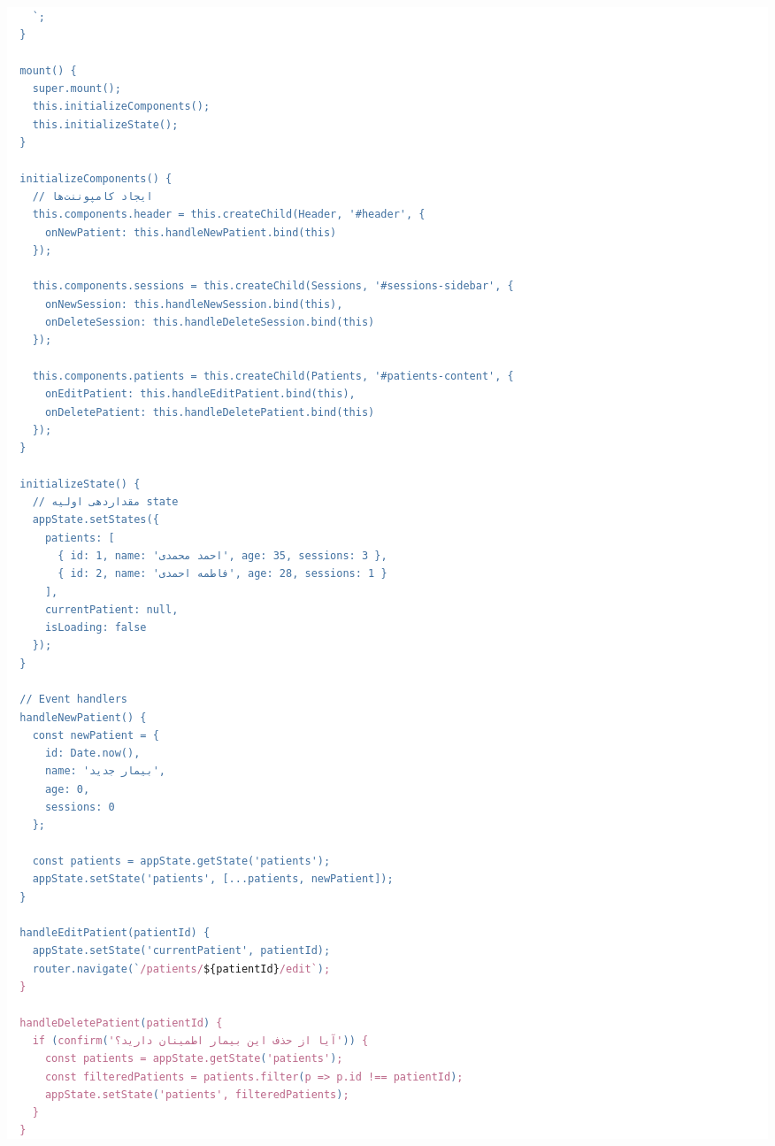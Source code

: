 ```javascript
    `;
  }

  mount() {
    super.mount();
    this.initializeComponents();
    this.initializeState();
  }

  initializeComponents() {
    // ایجاد کامپوننت‌ها
    this.components.header = this.createChild(Header, '#header', {
      onNewPatient: this.handleNewPatient.bind(this)
    });

    this.components.sessions = this.createChild(Sessions, '#sessions-sidebar', {
      onNewSession: this.handleNewSession.bind(this),
      onDeleteSession: this.handleDeleteSession.bind(this)
    });

    this.components.patients = this.createChild(Patients, '#patients-content', {
      onEditPatient: this.handleEditPatient.bind(this),
      onDeletePatient: this.handleDeletePatient.bind(this)
    });
  }

  initializeState() {
    // مقداردهی اولیه state
    appState.setStates({
      patients: [
        { id: 1, name: 'احمد محمدی', age: 35, sessions: 3 },
        { id: 2, name: 'فاطمه احمدی', age: 28, sessions: 1 }
      ],
      currentPatient: null,
      isLoading: false
    });
  }

  // Event handlers
  handleNewPatient() {
    const newPatient = {
      id: Date.now(),
      name: 'بیمار جدید',
      age: 0,
      sessions: 0
    };
    
    const patients = appState.getState('patients');
    appState.setState('patients', [...patients, newPatient]);
  }

  handleEditPatient(patientId) {
    appState.setState('currentPatient', patientId);
    router.navigate(`/patients/${patientId}/edit`);
  }

  handleDeletePatient(patientId) {
    if (confirm('آیا از حذف این بیمار اطمینان دارید؟')) {
      const patients = appState.getState('patients');
      const filteredPatients = patients.filter(p => p.id !== patientId);
      appState.setState('patients', filteredPatients);
    }
  }
```